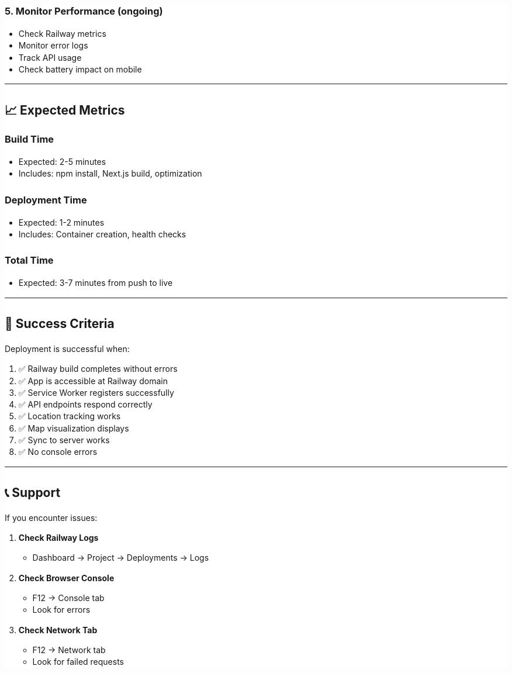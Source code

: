 ### 5. Monitor Performance (ongoing)
- Check Railway metrics
- Monitor error logs
- Track API usage
- Check battery impact on mobile

---

## 📈 Expected Metrics

### Build Time
- Expected: 2-5 minutes
- Includes: npm install, Next.js build, optimization

### Deployment Time
- Expected: 1-2 minutes
- Includes: Container creation, health checks

### Total Time
- Expected: 3-7 minutes from push to live

---

## 🎉 Success Criteria

Deployment is successful when:

1. ✅ Railway build completes without errors
2. ✅ App is accessible at Railway domain
3. ✅ Service Worker registers successfully
4. ✅ API endpoints respond correctly
5. ✅ Location tracking works
6. ✅ Map visualization displays
7. ✅ Sync to server works
8. ✅ No console errors

---

## 📞 Support

If you encounter issues:

1. **Check Railway Logs**
   - Dashboard → Project → Deployments → Logs

2. **Check Browser Console**
   - F12 → Console tab
   - Look for errors

3. **Check Network Tab**
   - F12 → Network tab
   - Look for failed requests
